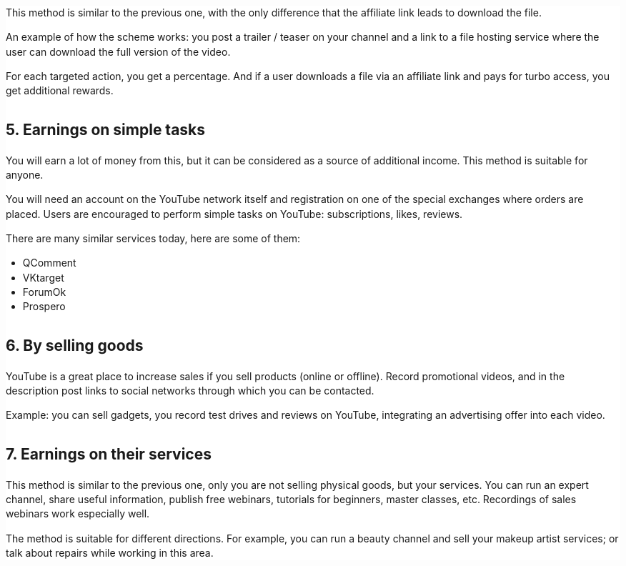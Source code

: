 
<p>This method is similar to the previous one, with the only difference that the affiliate link leads to download the file.</p>



<p>An example of how the scheme works: you post a trailer / teaser on your channel and a link to a file hosting service where the user can download the full version of the video.&nbsp;</p>



<p>For each targeted action, you get a percentage.&nbsp;And if a user downloads a file via an affiliate link and pays for turbo access, you get additional rewards.&nbsp;</p>



<h2 id="5-earnings-on-simple-tasks">5. Earnings on simple tasks</h2>



<p>You will earn a lot of money from this, but it can be considered as a source of additional income.&nbsp;This method is suitable for anyone.&nbsp;</p>



<p>You will need an account on the YouTube network itself and registration on one of the special exchanges where orders are placed.&nbsp;Users are encouraged to perform simple tasks on YouTube: subscriptions, likes, reviews.&nbsp;</p>



<p>There are many similar services today, here are some of them:</p>



<ul><li>QComment</li><li>VKtarget</li><li>ForumOk</li><li>Prospero</li></ul>



<h2 id="6-by-selling-goods">6. By selling goods</h2>



<p>YouTube is a great place to increase sales if you sell products (online or offline).&nbsp;Record promotional videos, and in the description post links to social networks through which you can be contacted.&nbsp;</p>



<p>Example: you can sell gadgets, you record test drives and reviews on YouTube, integrating an advertising offer into each video.&nbsp;</p>



<h2 id="7-earnings-on-their-services">7. Earnings on their services</h2>



<p>This method is similar to the previous one, only you are not selling physical goods, but your services.&nbsp;You can run an expert channel, share useful information, publish free webinars, tutorials for beginners, master classes, etc.&nbsp;Recordings of sales webinars work especially well.&nbsp;</p>



<p>The method is suitable for different directions.&nbsp;For example, you can run a beauty channel and sell your makeup artist services;&nbsp;or talk about repairs while working in this area.&nbsp;</p>

